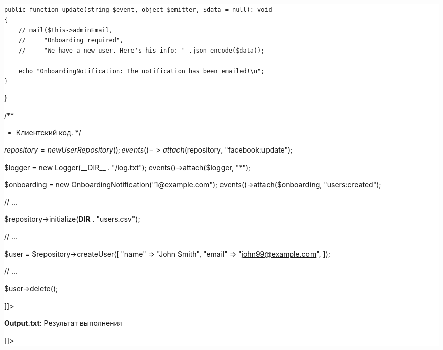     public function update(string $event, object $emitter, $data = null): void
    {
        // mail($this->adminEmail,
        //     "Onboarding required",
        //     "We have a new user. Here's his info: " .json_encode($data));
    
        echo "OnboardingNotification: The notification has been emailed!\n";
    }
}

/**
* Клиентский код.
*/

$repository = new UserRepository();
events()->attach($repository, "facebook:update");

$logger = new Logger(__DIR__ . "/log.txt");
events()->attach($logger, "*");

$onboarding = new OnboardingNotification("1@example.com");
events()->attach($onboarding, "users:created");

// ...

$repository->initialize(__DIR__ . "users.csv");

// ...

$user = $repository->createUser([
    "name" => "John Smith",
    "email" => "john99@example.com",
]);

// ...

$user->delete();

]]>
</code-block>
<p><b>Output.txt</b>: Результат выполнения</p>
<code-block lang="plain text">
<![CDATA[
UserRepository: Loading user records from a file.
EventDispatcher: Broadcasting the 'users:init' event.
Logger: I've written 'users:init' entry to the log.
UserRepository: Creating a user.
EventDispatcher: Broadcasting the 'users:created' event.
OnboardingNotification: The notification has been emailed!
Logger: I've written 'users:created' entry to the log.
User: I can now delete myself without worrying about the repository.
EventDispatcher: Broadcasting the 'users:deleted' event.
UserRepository: Deleting a user.
Logger: I've written 'users:deleted' entry to the log.

]]>
</code-block>
</tab>
</tabs>